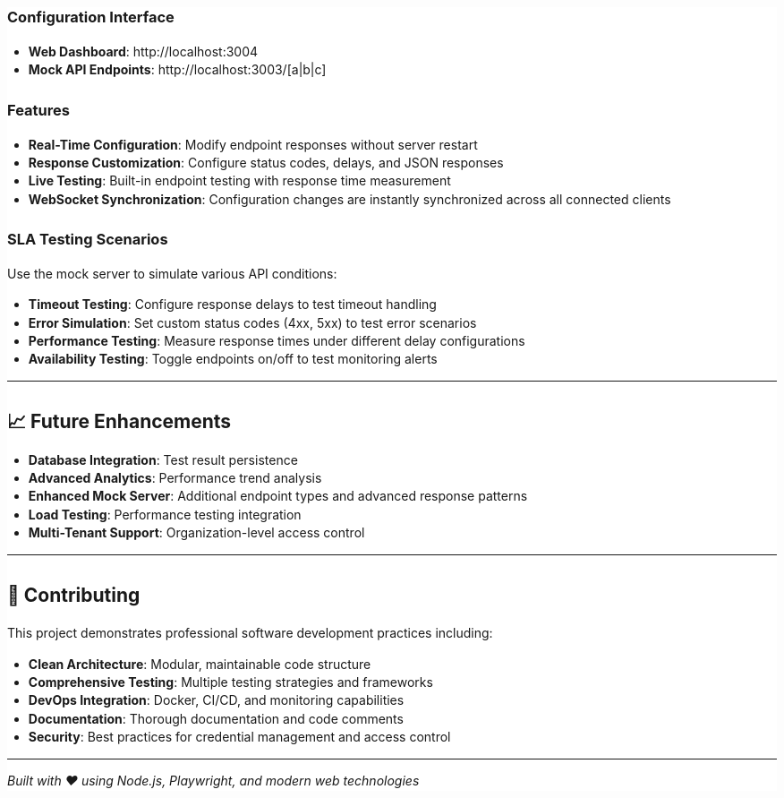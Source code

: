 ### **Configuration Interface**
- **Web Dashboard**: http://localhost:3004
- **Mock API Endpoints**: http://localhost:3003/[a|b|c]

### **Features**
- **Real-Time Configuration**: Modify endpoint responses without server restart
- **Response Customization**: Configure status codes, delays, and JSON responses
- **Live Testing**: Built-in endpoint testing with response time measurement
- **WebSocket Synchronization**: Configuration changes are instantly synchronized across all connected clients

### **SLA Testing Scenarios**
Use the mock server to simulate various API conditions:
- **Timeout Testing**: Configure response delays to test timeout handling
- **Error Simulation**: Set custom status codes (4xx, 5xx) to test error scenarios
- **Performance Testing**: Measure response times under different delay configurations
- **Availability Testing**: Toggle endpoints on/off to test monitoring alerts

---

## 📈 Future Enhancements

- **Database Integration**: Test result persistence
- **Advanced Analytics**: Performance trend analysis
- **Enhanced Mock Server**: Additional endpoint types and advanced response patterns
- **Load Testing**: Performance testing integration
- **Multi-Tenant Support**: Organization-level access control

---

## 🤝 Contributing

This project demonstrates professional software development practices including:
- **Clean Architecture**: Modular, maintainable code structure
- **Comprehensive Testing**: Multiple testing strategies and frameworks
- **DevOps Integration**: Docker, CI/CD, and monitoring capabilities
- **Documentation**: Thorough documentation and code comments
- **Security**: Best practices for credential management and access control

---

*Built with ❤️ using Node.js, Playwright, and modern web technologies*